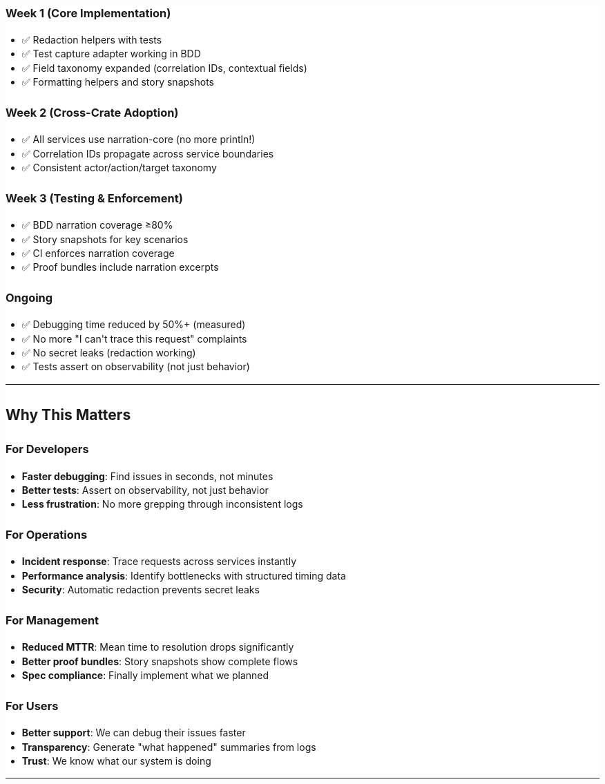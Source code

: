 ### Week 1 (Core Implementation)
- ✅ Redaction helpers with tests
- ✅ Test capture adapter working in BDD
- ✅ Field taxonomy expanded (correlation IDs, contextual fields)
- ✅ Formatting helpers and story snapshots

### Week 2 (Cross-Crate Adoption)
- ✅ All services use narration-core (no more println!)
- ✅ Correlation IDs propagate across service boundaries
- ✅ Consistent actor/action/target taxonomy

### Week 3 (Testing & Enforcement)
- ✅ BDD narration coverage ≥80%
- ✅ Story snapshots for key scenarios
- ✅ CI enforces narration coverage
- ✅ Proof bundles include narration excerpts

### Ongoing
- ✅ Debugging time reduced by 50%+ (measured)
- ✅ No more "I can't trace this request" complaints
- ✅ No secret leaks (redaction working)
- ✅ Tests assert on observability (not just behavior)

---

## Why This Matters

### For Developers
- **Faster debugging**: Find issues in seconds, not minutes
- **Better tests**: Assert on observability, not just behavior
- **Less frustration**: No more grepping through inconsistent logs

### For Operations
- **Incident response**: Trace requests across services instantly
- **Performance analysis**: Identify bottlenecks with structured timing data
- **Security**: Automatic redaction prevents secret leaks

### For Management
- **Reduced MTTR**: Mean time to resolution drops significantly
- **Better proof bundles**: Story snapshots show complete flows
- **Spec compliance**: Finally implement what we planned

### For Users
- **Better support**: We can debug their issues faster
- **Transparency**: Generate "what happened" summaries from logs
- **Trust**: We know what our system is doing

---
